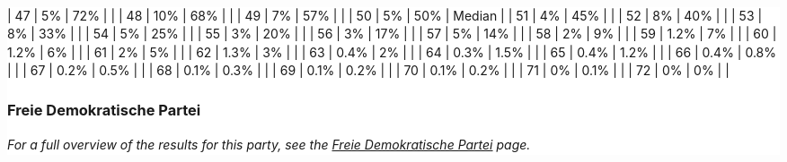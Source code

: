 | 47 | 5% | 72% |  |
| 48 | 10% | 68% |  |
| 49 | 7% | 57% |  |
| 50 | 5% | 50% | Median |
| 51 | 4% | 45% |  |
| 52 | 8% | 40% |  |
| 53 | 8% | 33% |  |
| 54 | 5% | 25% |  |
| 55 | 3% | 20% |  |
| 56 | 3% | 17% |  |
| 57 | 5% | 14% |  |
| 58 | 2% | 9% |  |
| 59 | 1.2% | 7% |  |
| 60 | 1.2% | 6% |  |
| 61 | 2% | 5% |  |
| 62 | 1.3% | 3% |  |
| 63 | 0.4% | 2% |  |
| 64 | 0.3% | 1.5% |  |
| 65 | 0.4% | 1.2% |  |
| 66 | 0.4% | 0.8% |  |
| 67 | 0.2% | 0.5% |  |
| 68 | 0.1% | 0.3% |  |
| 69 | 0.1% | 0.2% |  |
| 70 | 0.1% | 0.2% |  |
| 71 | 0% | 0.1% |  |
| 72 | 0% | 0% |  |

### Freie Demokratische Partei

*For a full overview of the results for this party, see the [Freie Demokratische Partei](party-freiedemokratischepartei.html) page.*
